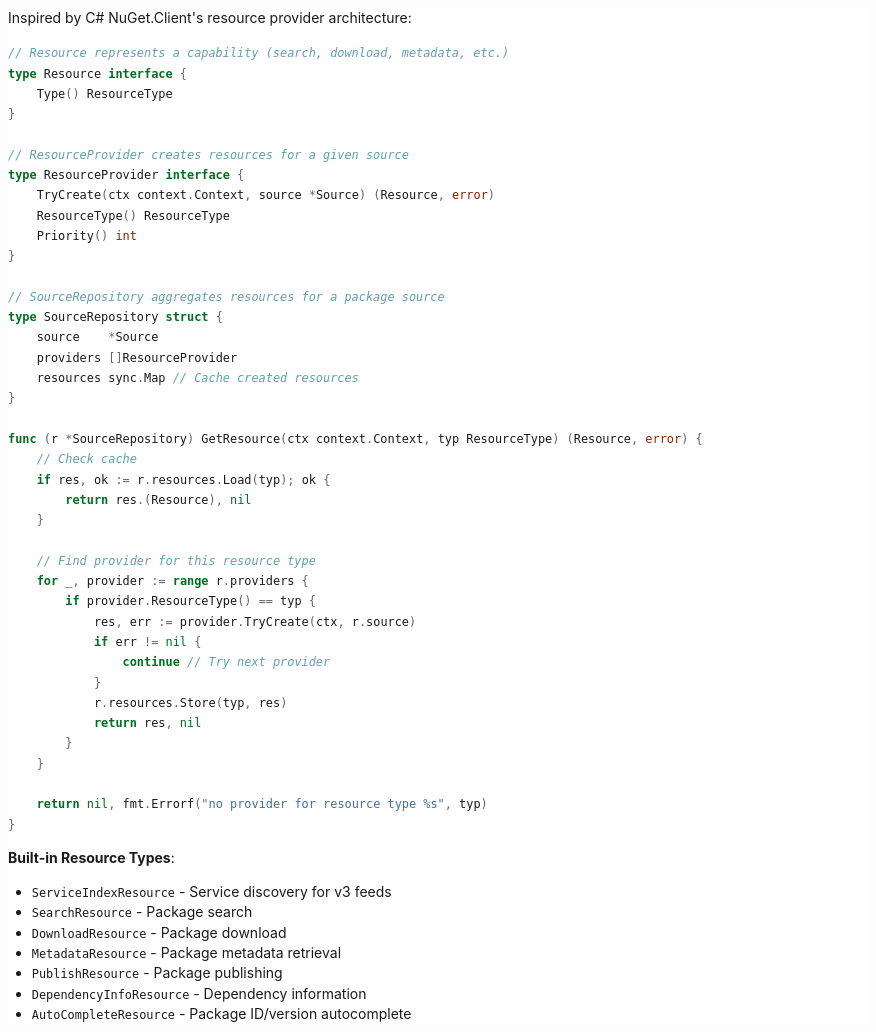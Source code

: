 Inspired by C# NuGet.Client's resource provider architecture:

```go
// Resource represents a capability (search, download, metadata, etc.)
type Resource interface {
    Type() ResourceType
}

// ResourceProvider creates resources for a given source
type ResourceProvider interface {
    TryCreate(ctx context.Context, source *Source) (Resource, error)
    ResourceType() ResourceType
    Priority() int
}

// SourceRepository aggregates resources for a package source
type SourceRepository struct {
    source    *Source
    providers []ResourceProvider
    resources sync.Map // Cache created resources
}

func (r *SourceRepository) GetResource(ctx context.Context, typ ResourceType) (Resource, error) {
    // Check cache
    if res, ok := r.resources.Load(typ); ok {
        return res.(Resource), nil
    }

    // Find provider for this resource type
    for _, provider := range r.providers {
        if provider.ResourceType() == typ {
            res, err := provider.TryCreate(ctx, r.source)
            if err != nil {
                continue // Try next provider
            }
            r.resources.Store(typ, res)
            return res, nil
        }
    }

    return nil, fmt.Errorf("no provider for resource type %s", typ)
}
```

**Built-in Resource Types**:
- `ServiceIndexResource` - Service discovery for v3 feeds
- `SearchResource` - Package search
- `DownloadResource` - Package download
- `MetadataResource` - Package metadata retrieval
- `PublishResource` - Package publishing
- `DependencyInfoResource` - Dependency information
- `AutoCompleteResource` - Package ID/version autocomplete
